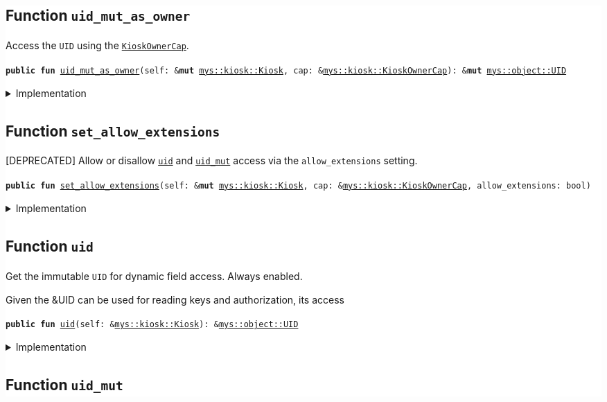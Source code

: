 ## Function `uid_mut_as_owner`

Access the <code>UID</code> using the <code><a href="../mys/kiosk.md#mys_kiosk_KioskOwnerCap">KioskOwnerCap</a></code>.


<pre><code><b>public</b> <b>fun</b> <a href="../mys/kiosk.md#mys_kiosk_uid_mut_as_owner">uid_mut_as_owner</a>(self: &<b>mut</b> <a href="../mys/kiosk.md#mys_kiosk_Kiosk">mys::kiosk::Kiosk</a>, cap: &<a href="../mys/kiosk.md#mys_kiosk_KioskOwnerCap">mys::kiosk::KioskOwnerCap</a>): &<b>mut</b> <a href="../mys/object.md#mys_object_UID">mys::object::UID</a>
</code></pre>



<details><summary>Implementation</summary></details>

<a name="mys_kiosk_set_allow_extensions"></a>

## Function `set_allow_extensions`

[DEPRECATED]
Allow or disallow <code><a href="../mys/kiosk.md#mys_kiosk_uid">uid</a></code> and <code><a href="../mys/kiosk.md#mys_kiosk_uid_mut">uid_mut</a></code> access via the <code>allow_extensions</code>
setting.


<pre><code><b>public</b> <b>fun</b> <a href="../mys/kiosk.md#mys_kiosk_set_allow_extensions">set_allow_extensions</a>(self: &<b>mut</b> <a href="../mys/kiosk.md#mys_kiosk_Kiosk">mys::kiosk::Kiosk</a>, cap: &<a href="../mys/kiosk.md#mys_kiosk_KioskOwnerCap">mys::kiosk::KioskOwnerCap</a>, allow_extensions: bool)
</code></pre>



<details><summary>Implementation</summary></details>

<a name="mys_kiosk_uid"></a>

## Function `uid`

Get the immutable <code>UID</code> for dynamic field access.
Always enabled.

Given the &UID can be used for reading keys and authorization,
its access


<pre><code><b>public</b> <b>fun</b> <a href="../mys/kiosk.md#mys_kiosk_uid">uid</a>(self: &<a href="../mys/kiosk.md#mys_kiosk_Kiosk">mys::kiosk::Kiosk</a>): &<a href="../mys/object.md#mys_object_UID">mys::object::UID</a>
</code></pre>



<details><summary>Implementation</summary></details>

<a name="mys_kiosk_uid_mut"></a>

## Function `uid_mut`
